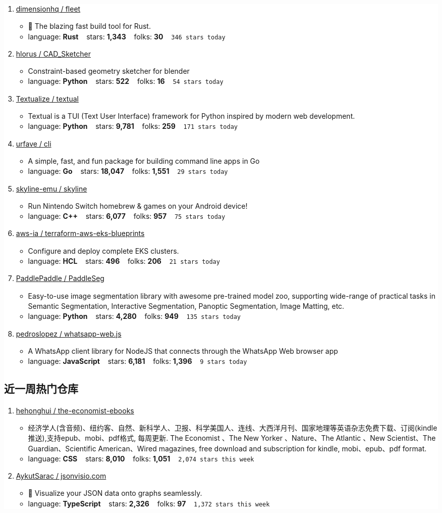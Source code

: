 1. [dimensionhq / fleet](https://github.com/dimensionhq/fleet)
    - 🚀 The blazing fast build tool for Rust.
    - language: **Rust** &nbsp;&nbsp; stars: **1,343** &nbsp;&nbsp; folks: **30**  &nbsp;&nbsp; `346 stars today`

1. [hlorus / CAD_Sketcher](https://github.com/hlorus/CAD_Sketcher)
    - Constraint-based geometry sketcher for blender
    - language: **Python** &nbsp;&nbsp; stars: **522** &nbsp;&nbsp; folks: **16**  &nbsp;&nbsp; `54 stars today`

1. [Textualize / textual](https://github.com/Textualize/textual)
    - Textual is a TUI (Text User Interface) framework for Python inspired by modern web development.
    - language: **Python** &nbsp;&nbsp; stars: **9,781** &nbsp;&nbsp; folks: **259**  &nbsp;&nbsp; `171 stars today`

1. [urfave / cli](https://github.com/urfave/cli)
    - A simple, fast, and fun package for building command line apps in Go
    - language: **Go** &nbsp;&nbsp; stars: **18,047** &nbsp;&nbsp; folks: **1,551**  &nbsp;&nbsp; `29 stars today`

1. [skyline-emu / skyline](https://github.com/skyline-emu/skyline)
    - Run Nintendo Switch homebrew & games on your Android device!
    - language: **C++** &nbsp;&nbsp; stars: **6,077** &nbsp;&nbsp; folks: **957**  &nbsp;&nbsp; `75 stars today`

1. [aws-ia / terraform-aws-eks-blueprints](https://github.com/aws-ia/terraform-aws-eks-blueprints)
    - Configure and deploy complete EKS clusters.
    - language: **HCL** &nbsp;&nbsp; stars: **496** &nbsp;&nbsp; folks: **206**  &nbsp;&nbsp; `21 stars today`

1. [PaddlePaddle / PaddleSeg](https://github.com/PaddlePaddle/PaddleSeg)
    - Easy-to-use image segmentation library with awesome pre-trained model zoo, supporting wide-range of practical tasks in Semantic Segmentation, Interactive Segmentation, Panoptic Segmentation, Image Matting, etc.
    - language: **Python** &nbsp;&nbsp; stars: **4,280** &nbsp;&nbsp; folks: **949**  &nbsp;&nbsp; `135 stars today`

1. [pedroslopez / whatsapp-web.js](https://github.com/pedroslopez/whatsapp-web.js)
    - A WhatsApp client library for NodeJS that connects through the WhatsApp Web browser app
    - language: **JavaScript** &nbsp;&nbsp; stars: **6,181** &nbsp;&nbsp; folks: **1,396**  &nbsp;&nbsp; `9 stars today`


## 近一周热门仓库

1. [hehonghui / the-economist-ebooks](https://github.com/hehonghui/the-economist-ebooks)
    - 经济学人(含音频)、纽约客、自然、新科学人、卫报、科学美国人、连线、大西洋月刊、国家地理等英语杂志免费下载、订阅(kindle推送),支持epub、mobi、pdf格式, 每周更新. The Economist 、The New Yorker 、Nature、The Atlantic 、New Scientist、The Guardian、Scientific American、Wired magazines, free download and subscription for kindle, mobi、epub、pdf format.
    - language: **CSS** &nbsp;&nbsp; stars: **8,010** &nbsp;&nbsp; folks: **1,051**  &nbsp;&nbsp; `2,074 stars this week`

1. [AykutSarac / jsonvisio.com](https://github.com/AykutSarac/jsonvisio.com)
    - 🧩 Visualize your JSON data onto graphs seamlessly.
    - language: **TypeScript** &nbsp;&nbsp; stars: **2,326** &nbsp;&nbsp; folks: **97**  &nbsp;&nbsp; `1,372 stars this week`
